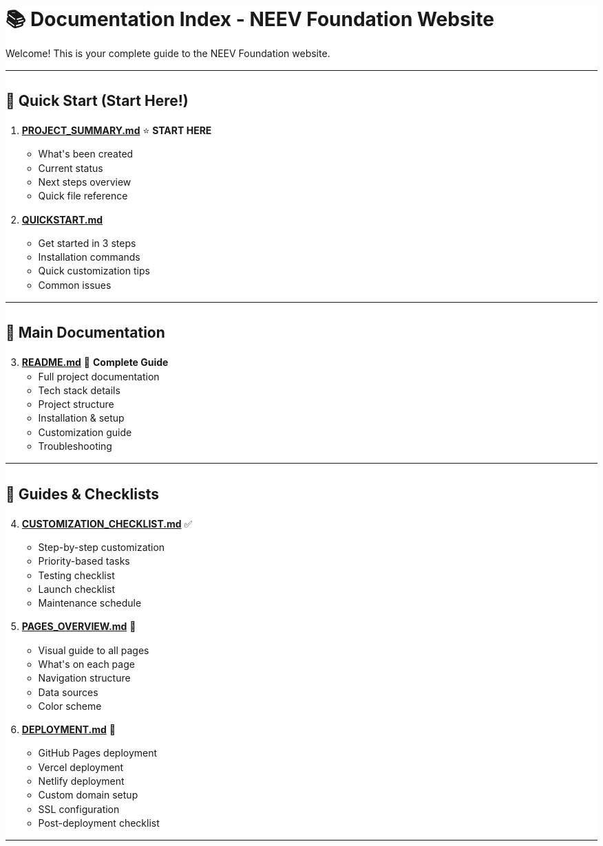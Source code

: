 # 📚 Documentation Index - NEEV Foundation Website

Welcome! This is your complete guide to the NEEV Foundation website.

---

## 🚀 Quick Start (Start Here!)

1. **[PROJECT_SUMMARY.md](PROJECT_SUMMARY.md)** ⭐ **START HERE**
   - What's been created
   - Current status
   - Next steps overview
   - Quick file reference

2. **[QUICKSTART.md](QUICKSTART.md)** 
   - Get started in 3 steps
   - Installation commands
   - Quick customization tips
   - Common issues

---

## 📖 Main Documentation

3. **[README.md](README.md)** 📘 **Complete Guide**
   - Full project documentation
   - Tech stack details
   - Project structure
   - Installation & setup
   - Customization guide
   - Troubleshooting

---

## 📝 Guides & Checklists

4. **[CUSTOMIZATION_CHECKLIST.md](CUSTOMIZATION_CHECKLIST.md)** ✅
   - Step-by-step customization
   - Priority-based tasks
   - Testing checklist
   - Launch checklist
   - Maintenance schedule

5. **[PAGES_OVERVIEW.md](PAGES_OVERVIEW.md)** 📱
   - Visual guide to all pages
   - What's on each page
   - Navigation structure
   - Data sources
   - Color scheme

6. **[DEPLOYMENT.md](DEPLOYMENT.md)** 🚀
   - GitHub Pages deployment
   - Vercel deployment
   - Netlify deployment
   - Custom domain setup
   - SSL configuration
   - Post-deployment checklist

---